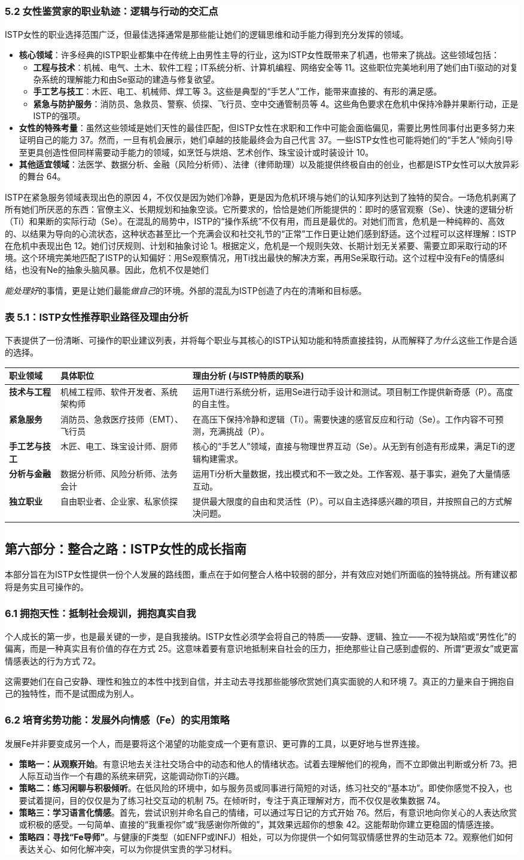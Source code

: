 ### **5.2 女性鉴赏家的职业轨迹：逻辑与行动的交汇点**

ISTP女性的职业选择范围广泛，但最佳选择通常是那些能让她们的逻辑思维和动手能力得到充分发挥的领域。

* **核心领域**：许多经典的ISTP职业都集中在传统上由男性主导的行业，这为ISTP女性既带来了机遇，也带来了挑战。这些领域包括：  
  * **工程与技术**：机械、电气、土木、软件工程；IT系统分析、计算机编程、网络安全等 11。这些职位完美地利用了她们由Ti驱动的对复杂系统的理解能力和由Se驱动的建造与修复欲望。  
  * **手工艺与技工**：木匠、电工、机械师、焊工等 3。这些是典型的“手艺人”工作，能带来直接的、有形的满足感。  
  * **紧急与防护服务**：消防员、急救员、警察、侦探、飞行员、空中交通管制员等 4。这些角色要求在危机中保持冷静并果断行动，正是ISTP的强项。  
* **女性的特殊考量**：虽然这些领域是她们天性的最佳匹配，但ISTP女性在求职和工作中可能会面临偏见，需要比男性同事付出更多努力来证明自己的能力 37。然而，一旦有机会展示，她们卓越的技能最终会为自己代言 37。一些ISTP女性也可能将她们的“手艺人”倾向引导至更具创造性但同样需要动手能力的领域，如烹饪与烘焙、艺术创作、珠宝设计或时装设计 10。  
* **其他适宜领域**：法医学、数据分析、金融（风险分析师）、法律（律师助理）以及能提供终极自由的创业，也都是ISTP女性可以大放异彩的舞台 64。

ISTP在紧急服务领域表现出色的原因 4，不仅仅是因为她们冷静，更是因为危机环境与她们的认知序列达到了独特的契合。一场危机剥离了所有她们所厌恶的东西：官僚主义、长期规划和抽象空谈。它所要求的，恰恰是她们所能提供的：即时的感官观察（Se）、快速的逻辑分析（Ti）和果断的实际行动（Se）。在混乱的局势中，ISTP的“操作系统”不仅有用，而且是最优的。对她们而言，危机是一种纯粹的、高效的、以结果为导向的心流状态，这种状态甚至比一个充满会议和社交礼节的“正常”工作日更让她们感到舒适。这个过程可以这样理解：ISTP在危机中表现出色 12。她们讨厌规则、计划和抽象讨论 1。根据定义，危机是一个规则失效、长期计划无关紧要、需要立即采取行动的环境。这个环境完美地匹配了ISTP的认知偏好：用Se观察情况，用Ti找出最快的解决方案，再用Se采取行动。这个过程中没有Fe的情感纠结，也没有Ne的抽象头脑风暴。因此，危机不仅是她们

*能处理好*的事情，更是让她们最能*做自己*的环境。外部的混乱为ISTP创造了内在的清晰和目标感。

### **表 5.1：ISTP女性推荐职业路径及理由分析**

下表提供了一份清晰、可操作的职业建议列表，并将每个职业与其核心的ISTP认知功能和特质直接挂钩，从而解释了*为什么*这些工作是合适的选择。

| 职业领域 | 具体职位 | 理由分析 (与ISTP特质的联系) |
| :---- | :---- | :---- |
| **技术与工程** | 机械工程师、软件开发者、系统架构师 | 运用Ti进行系统分析，运用Se进行动手设计和测试。项目制工作提供新奇感（P）。高度的自主性。 |
| **紧急服务** | 消防员、急救医疗技师（EMT）、飞行员 | 在高压下保持冷静和逻辑（Ti）。需要快速的感官反应和行动（Se）。工作内容不可预测，充满挑战（P）。 |
| **手工艺与技工** | 木匠、电工、珠宝设计师、厨师 | 核心的“手艺人”领域，直接与物理世界互动（Se）。从无到有创造有形成果，满足Ti的逻辑构建需求。 |
| **分析与金融** | 数据分析师、风险分析师、法务会计 | 运用Ti分析大量数据，找出模式和不一致之处。工作客观、基于事实，避免了大量情感互动。 |
| **独立职业** | 自由职业者、企业家、私家侦探 | 提供最大限度的自由和灵活性（P）。可以自主选择感兴趣的项目，并按照自己的方式解决问题。 |

## **第六部分：整合之路：ISTP女性的成长指南**

本部分旨在为ISTP女性提供一份个人发展的路线图，重点在于如何整合人格中较弱的部分，并有效应对她们所面临的独特挑战。所有建议都将是务实且可操作的。

### **6.1 拥抱天性：抵制社会规训，拥抱真实自我**

个人成长的第一步，也是最关键的一步，是自我接纳。ISTP女性必须学会将自己的特质——安静、逻辑、独立——不视为缺陷或“男性化”的偏离，而是一种真实且有价值的存在方式 25。这意味着要有意识地抵制来自社会的压力，拒绝那些让自己感到虚假的、所谓“更淑女”或更富情感表达的行为方式 72。

这需要她们在自己安静、理性和独立的本性中找到自信，并主动去寻找那些能够欣赏她们真实面貌的人和环境 7。真正的力量来自于拥抱自己的独特性，而不是试图成为别人。

### **6.2 培育劣势功能：发展外向情感（Fe）的实用策略**

发展Fe并非要变成另一个人，而是要将这个渴望的功能变成一个更有意识、更可靠的工具，以更好地与世界连接。

* **策略一：从观察开始**。有意识地去关注社交场合中的动态和他人的情绪状态。试着去理解他们的视角，而不立即做出判断或分析 73。把人际互动当作一个有趣的系统来研究，这能调动你Ti的兴趣。  
* **策略二：练习闲聊与积极倾听**。在低风险的环境中，如与服务员或同事进行简短的对话，练习社交的“基本功”。即使你感觉不投入，也要试着提问，目的仅仅是为了练习社交互动的机制 75。在倾听时，专注于真正理解对方，而不仅仅是收集数据 74。  
* **策略三：学习语言化情感**。首先，尝试识别并命名自己的情绪，可以通过写日记的方式开始 76。然后，有意识地向你关心的人表达欣赏或积极的感受。一句简单、直接的“我重视你”或“我感谢你所做的”，其效果远超你的想象 42。这能帮助你建立更稳固的情感连接。  
* **策略四：寻找“Fe导师”**。与健康的F类型（如ENFP或INFJ）相处，可以为你提供一个如何驾驭情感世界的生动范本 72。观察他们如何表达关心、如何化解冲突，可以为你提供宝贵的学习材料。
